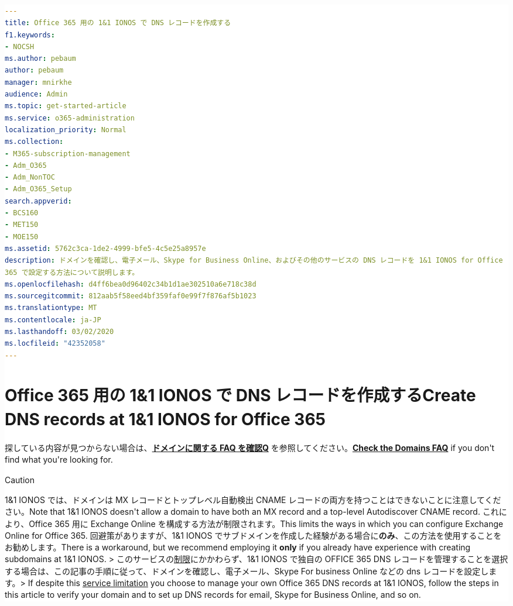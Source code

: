 ```yaml
---
title: Office 365 用の 1&1 IONOS で DNS レコードを作成する
f1.keywords:
- NOCSH
ms.author: pebaum
author: pebaum
manager: mnirkhe
audience: Admin
ms.topic: get-started-article
ms.service: o365-administration
localization_priority: Normal
ms.collection:
- M365-subscription-management
- Adm_O365
- Adm_NonTOC
- Adm_O365_Setup
search.appverid:
- BCS160
- MET150
- MOE150
ms.assetid: 5762c3ca-1de2-4999-bfe5-4c5e25a8957e
description: ドメインを確認し、電子メール、Skype for Business Online、およびその他のサービスの DNS レコードを 1&1 IONOS for Office 365 で設定する方法について説明します。
ms.openlocfilehash: d4ff6bea0d96402c34b1d1ae302510a6e718c38d
ms.sourcegitcommit: 812aab5f58eed4bf359faf0e99f7f876af5b1023
ms.translationtype: MT
ms.contentlocale: ja-JP
ms.lasthandoff: 03/02/2020
ms.locfileid: "42352058"
---
```

# <a name="create-dns-records-at-11-ionos-for-office-365"></a><span data-ttu-id="9ad1a-103">Office 365 用の 1&1 IONOS で DNS レコードを作成する</span><span class="sxs-lookup"><span data-stu-id="9ad1a-103">Create DNS records at 1&1 IONOS for Office 365</span></span>

 <span data-ttu-id="9ad1a-104">探している内容が見つからない場合は、**[ドメインに関する FAQ を確認Q](../setup/domains-faq.md)** を参照してください。</span><span class="sxs-lookup"><span data-stu-id="9ad1a-104">**[Check the Domains FAQ](../setup/domains-faq.md)** if you don't find what you're looking for.</span></span> 
  
> [!CAUTION]
> <span data-ttu-id="9ad1a-105">1&1 IONOS では、ドメインは MX レコードとトップレベル自動検出 CNAME レコードの両方を持つことはできないことに注意してください。</span><span class="sxs-lookup"><span data-stu-id="9ad1a-105">Note that 1&1 IONOS doesn't allow a domain to have both an MX record and a top-level Autodiscover CNAME record.</span></span> <span data-ttu-id="9ad1a-106">これにより、Office 365 用に Exchange Online を構成する方法が制限されます。</span><span class="sxs-lookup"><span data-stu-id="9ad1a-106">This limits the ways in which you can configure Exchange Online for Office 365.</span></span> <span data-ttu-id="9ad1a-107">回避策がありますが、1&1 IONOS でサブドメインを作成した経験がある場合に**のみ**、この方法を使用することをお勧めします。</span><span class="sxs-lookup"><span data-stu-id="9ad1a-107">There is a workaround, but we recommend employing it **only** if you already have experience with creating subdomains at 1&1 IONOS.</span></span> <span data-ttu-id="9ad1a-108">> このサービスの[制限](https://support.office.com/article/7ae9a655-041d-4724-aa92-60392ee390c2.aspx)にかかわらず、1&1 IONOS で独自の OFFICE 365 DNS レコードを管理することを選択する場合は、この記事の手順に従って、ドメインを確認し、電子メール、Skype For business Online などの dns レコードを設定します。</span><span class="sxs-lookup"><span data-stu-id="9ad1a-108">> If despite this [service limitation](https://support.office.com/article/7ae9a655-041d-4724-aa92-60392ee390c2.aspx) you choose to manage your own Office 365 DNS records at 1&1 IONOS, follow the steps in this article to verify your domain and to set up DNS records for email, Skype for Business Online, and so on.</span></span> 
  